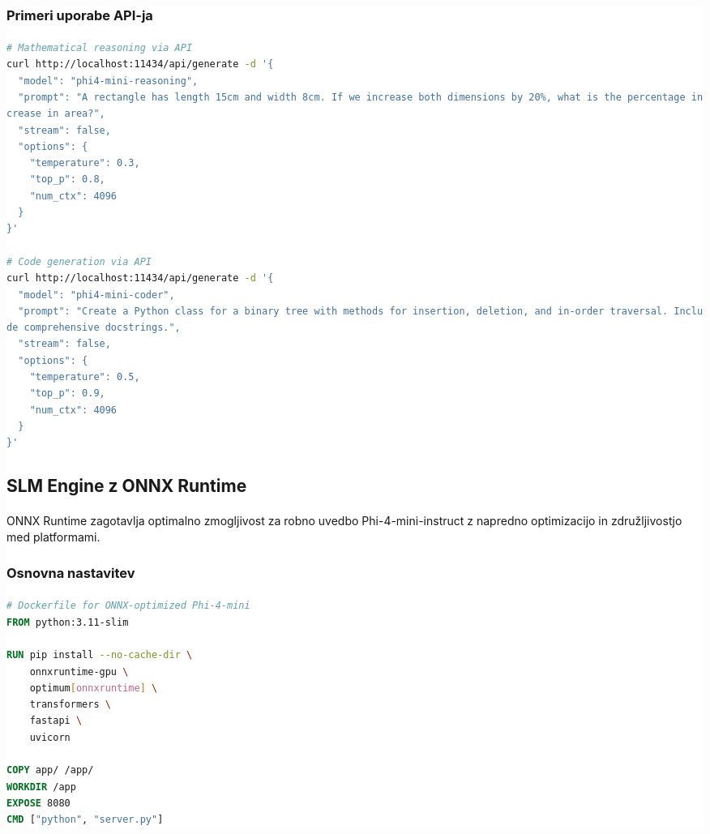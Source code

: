 ### Primeri uporabe API-ja

```bash
# Mathematical reasoning via API
curl http://localhost:11434/api/generate -d '{
  "model": "phi4-mini-reasoning",
  "prompt": "A rectangle has length 15cm and width 8cm. If we increase both dimensions by 20%, what is the percentage increase in area?",
  "stream": false,
  "options": {
    "temperature": 0.3,
    "top_p": 0.8,
    "num_ctx": 4096
  }
}'

# Code generation via API
curl http://localhost:11434/api/generate -d '{
  "model": "phi4-mini-coder",
  "prompt": "Create a Python class for a binary tree with methods for insertion, deletion, and in-order traversal. Include comprehensive docstrings.",
  "stream": false,
  "options": {
    "temperature": 0.5,
    "top_p": 0.9,
    "num_ctx": 4096
  }
}'
```

## SLM Engine z ONNX Runtime

ONNX Runtime zagotavlja optimalno zmogljivost za robno uvedbo Phi-4-mini-instruct z napredno optimizacijo in združljivostjo med platformami.

### Osnovna nastavitev

```dockerfile
# Dockerfile for ONNX-optimized Phi-4-mini
FROM python:3.11-slim

RUN pip install --no-cache-dir \
    onnxruntime-gpu \
    optimum[onnxruntime] \
    transformers \
    fastapi \
    uvicorn

COPY app/ /app/
WORKDIR /app
EXPOSE 8080
CMD ["python", "server.py"]
```
